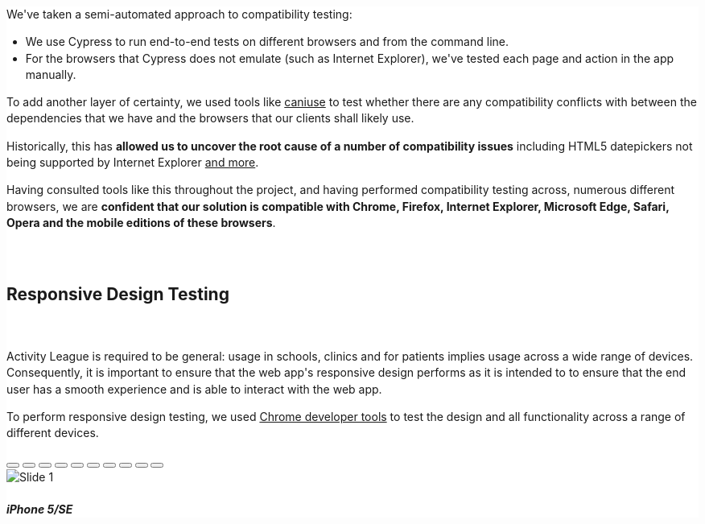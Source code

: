 We've taken a semi-automated approach to compatibility testing:

- We use Cypress to run end-to-end tests on different browsers and from the command line.
- For the browsers that Cypress does not emulate (such as Internet Explorer), we've tested each page and action in the app manually.

To add another layer of certainty, we used tools like [caniuse](https://caniuse.com/) to test whether there are any compatibility conflicts with between the dependencies that we have and the browsers that our clients shall likely use. 

Historically, this has **allowed us to uncover the root cause of a number of compatibility issues** including HTML5 datepickers not being supported by Internet Explorer [and more](https://caniuse.com/?search=HTML5).

Having consulted tools like this throughout the project, and having performed compatibility testing across, numerous different browsers, we are **confident that our solution is compatible with Chrome, Firefox, Internet Explorer, Microsoft Edge, Safari, Opera and the mobile editions of these browsers**.

<br>

## Responsive Design Testing

<br>

Activity League is required to be general: usage in schools, clinics and for patients implies usage across a wide range of devices. Consequently, it is important to ensure that the web app's responsive design performs as it is intended to to ensure that the end user has a smooth experience and is able to interact with the web app.

To perform responsive design testing, we used [Chrome developer tools](https://developers.google.com/web/tools/chrome-devtools) to test the design and all functionality across a range of different devices. 


<div id="carouselResponsiveness" class="carousel carousel-dark slide mb-3" data-bs-ride="carousel">
  <div class="carousel-indicators" style="bottom:-30px">
    <button type="button" data-bs-target="#carouselResponsiveness" data-bs-slide-to="0" class="active" aria-current="true" aria-label="Slide 1"></button>
    <button type="button" data-bs-target="#carouselResponsiveness" data-bs-slide-to="1" aria-label="Slide 2"></button>
    <button type="button" data-bs-target="#carouselResponsiveness" data-bs-slide-to="2" aria-label="Slide 3"></button>
    <button type="button" data-bs-target="#carouselResponsiveness" data-bs-slide-to="3" aria-label="Slide 4"></button>
    <button type="button" data-bs-target="#carouselResponsiveness" data-bs-slide-to="4" aria-label="Slide 5"></button>
    <button type="button" data-bs-target="#carouselResponsiveness" data-bs-slide-to="5" aria-label="Slide 6"></button>
    <button type="button" data-bs-target="#carouselResponsiveness" data-bs-slide-to="6" aria-label="Slide 7"></button>
    <button type="button" data-bs-target="#carouselResponsiveness" data-bs-slide-to="7" aria-label="Slide 8"></button>
    <button type="button" data-bs-target="#carouselResponsiveness" data-bs-slide-to="8" aria-label="Slide 9"></button>
    <button type="button" data-bs-target="#carouselResponsiveness" data-bs-slide-to="9" aria-label="Slide 10"></button>
  </div>
  <div class="carousel-inner pb-4">
    <div class="carousel-item active">
      <img src="../images/testing/responsive/add_multiple_participants.png" class="d-block w-100" alt="Slide 1">
      <div class="carousel-caption d-none d-md-block" style="bottom:-50px">
        <h5>iPhone 5/SE</h5>
      </div>
    </div>
    <div class="carousel-item">